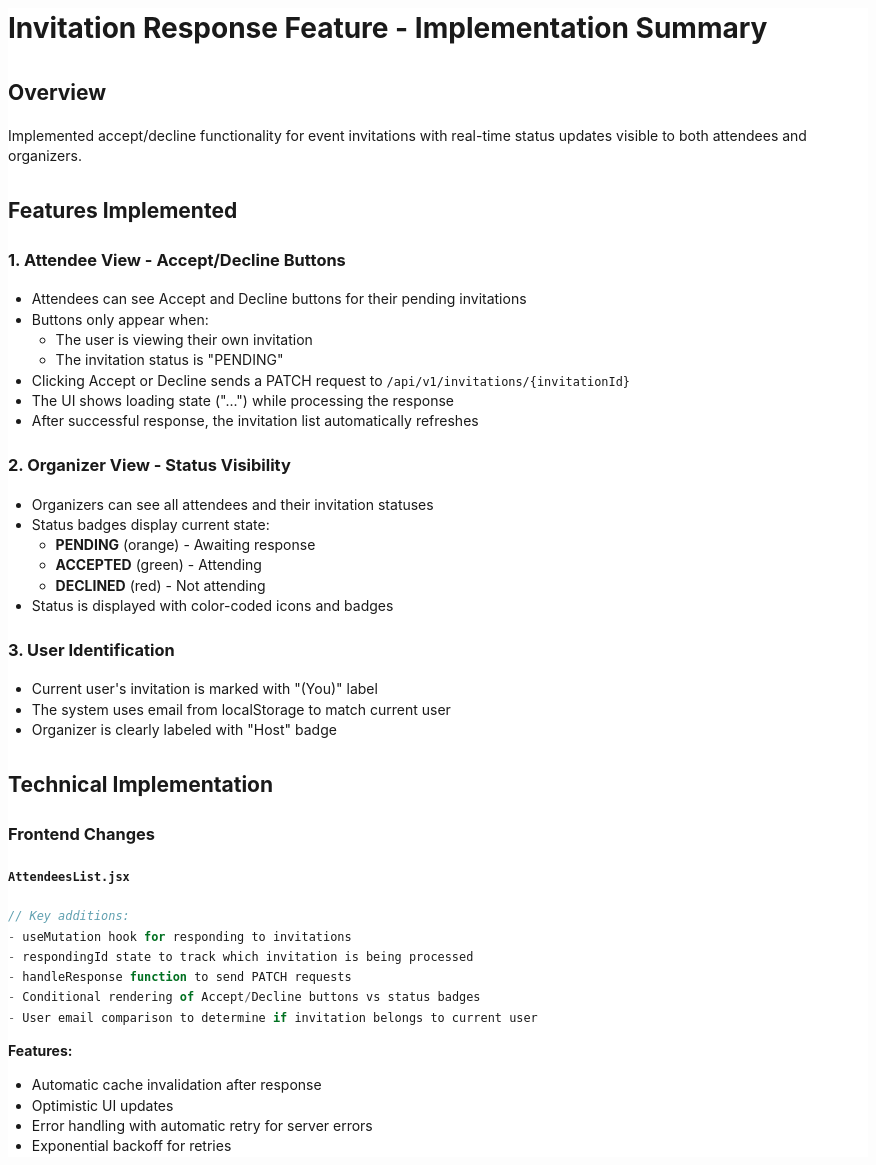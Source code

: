 # Invitation Response Feature - Implementation Summary

## Overview
Implemented accept/decline functionality for event invitations with real-time status updates visible to both attendees and organizers.

## Features Implemented

### 1. **Attendee View - Accept/Decline Buttons**
- Attendees can see Accept and Decline buttons for their pending invitations
- Buttons only appear when:
  - The user is viewing their own invitation
  - The invitation status is "PENDING"
- Clicking Accept or Decline sends a PATCH request to `/api/v1/invitations/{invitationId}`
- The UI shows loading state ("...") while processing the response
- After successful response, the invitation list automatically refreshes

### 2. **Organizer View - Status Visibility**
- Organizers can see all attendees and their invitation statuses
- Status badges display current state:
  - **PENDING** (orange) - Awaiting response
  - **ACCEPTED** (green) - Attending
  - **DECLINED** (red) - Not attending
- Status is displayed with color-coded icons and badges

### 3. **User Identification**
- Current user's invitation is marked with "(You)" label
- The system uses email from localStorage to match current user
- Organizer is clearly labeled with "Host" badge

## Technical Implementation

### Frontend Changes

#### `AttendeesList.jsx`
```javascript
// Key additions:
- useMutation hook for responding to invitations
- respondingId state to track which invitation is being processed
- handleResponse function to send PATCH requests
- Conditional rendering of Accept/Decline buttons vs status badges
- User email comparison to determine if invitation belongs to current user
```

**Features:**
- Automatic cache invalidation after response
- Optimistic UI updates
- Error handling with automatic retry for server errors
- Exponential backoff for retries
